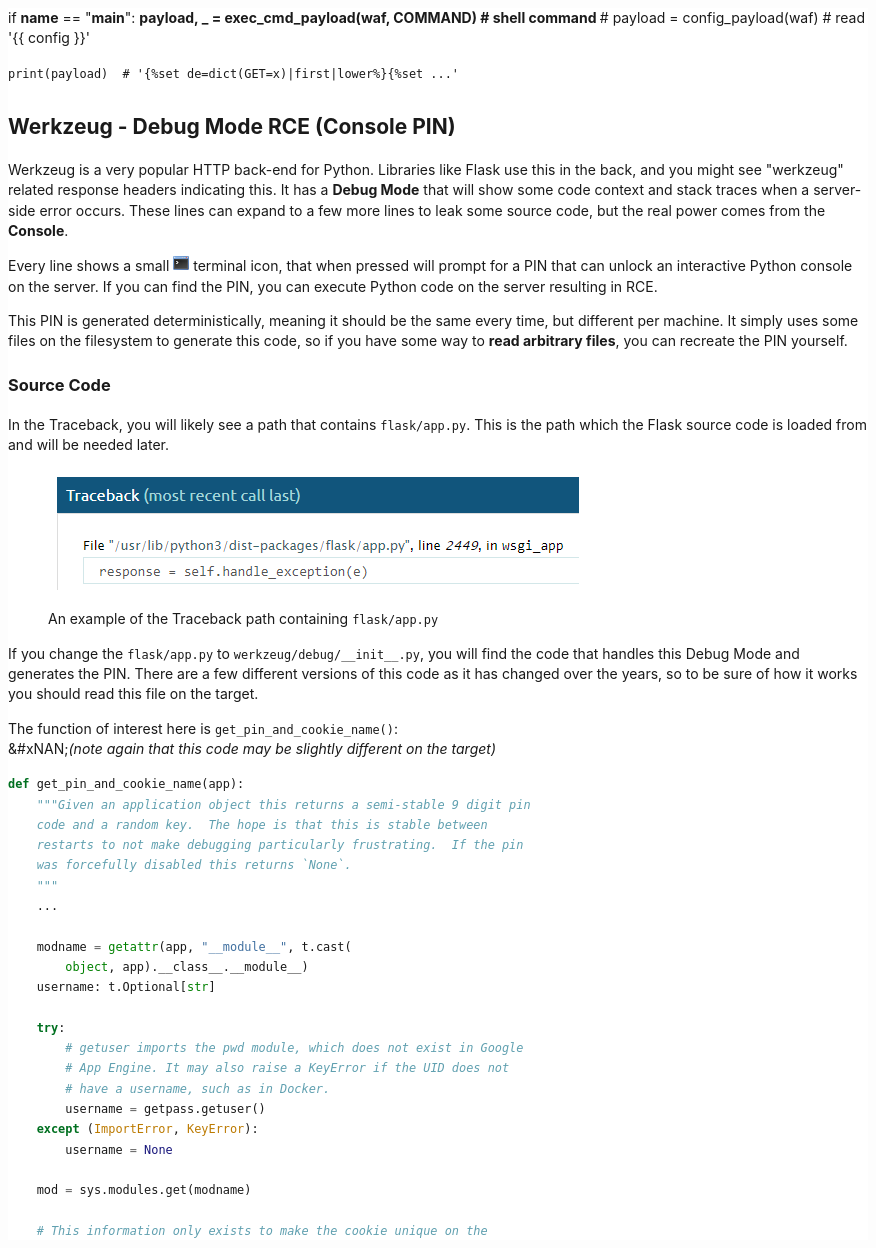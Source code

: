 if __name__ == "__main__":
<strong>    payload, _ = exec_cmd_payload(waf, COMMAND)  # shell command
</strong>    # payload = config_payload(waf)  # read '{{ config }}'

    print(payload)  # '{%set de=dict(GET=x)|first|lower%}{%set ...'
</code></pre>

## Werkzeug - Debug Mode RCE (Console PIN)

Werkzeug is a very popular HTTP back-end for Python. Libraries like Flask use this in the back, and you might see "werkzeug" related response headers indicating this. It has a **Debug Mode** that will show some code context and stack traces when a server-side error occurs. These lines can expand to a few more lines to leak some source code, but the real power comes from the **Console**.&#x20;

Every line shows a small ![](<../../.gitbook/assets/image (6) (2).png>) terminal icon, that when pressed will prompt for a PIN that can unlock an interactive Python console on the server. If you can find the PIN, you can execute Python code on the server resulting in RCE.&#x20;

This PIN is generated deterministically, meaning it should be the same every time, but different per machine. It simply uses some files on the filesystem to generate this code, so if you have some way to **read arbitrary files**, you can recreate the PIN yourself.&#x20;

### Source Code

In the Traceback, you will likely see a path that contains `flask/app.py`. This is the path which the Flask source code is loaded from and will be needed later.&#x20;

<figure><img src="../../.gitbook/assets/image (11).png" alt=""><figcaption><p>An example of the Traceback path containing <code>flask/app.py</code></p></figcaption></figure>

If you change the `flask/app.py` to `werkzeug/debug/__init__.py`, you will find the code that handles this Debug Mode and generates the PIN. There are a few different versions of this code as it has changed over the years, so to be sure of how it works you should read this file on the target.&#x20;

The function of interest here is `get_pin_and_cookie_name()`:\
&#xNAN;_(note again that this code may be slightly different on the target)_

```python
def get_pin_and_cookie_name(app):
    """Given an application object this returns a semi-stable 9 digit pin
    code and a random key.  The hope is that this is stable between
    restarts to not make debugging particularly frustrating.  If the pin
    was forcefully disabled this returns `None`.
    """
    ...

    modname = getattr(app, "__module__", t.cast(
        object, app).__class__.__module__)
    username: t.Optional[str]

    try:
        # getuser imports the pwd module, which does not exist in Google
        # App Engine. It may also raise a KeyError if the UID does not
        # have a username, such as in Docker.
        username = getpass.getuser()
    except (ImportError, KeyError):
        username = None

    mod = sys.modules.get(modname)

    # This information only exists to make the cookie unique on the
```